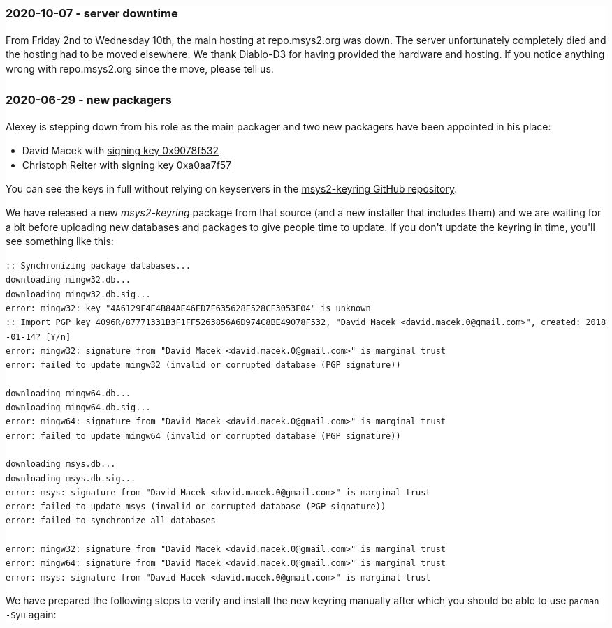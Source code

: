 
### 2020-10-07 - server downtime

From Friday 2nd to Wednesday 10th, the main hosting at repo.msys2.org was down.
The server unfortunately completely died and the hosting had to be moved
elsewhere.  We thank Diablo-D3 for having provided the hardware and hosting.  If
you notice anything wrong with repo.msys2.org since the move, please tell us.


### 2020-06-29 - new packagers

Alexey is stepping down from his role as the main packager and two new packagers
have been appointed in his place:

- David Macek with [signing key 0x9078f532](https://keyserver.ubuntu.com/pks/lookup?search=0x87771331B3F1FF5263856A6D974C8BE49078F532&fingerprint=on&op=vindex)
- Christoph Reiter with [signing key 0xa0aa7f57](https://keyserver.ubuntu.com/pks/lookup?search=0x5F944B027F7FE2091985AA2EFA11531AA0AA7F57&fingerprint=on&op=vindex)

You can see the keys in full without relying on keyservers in the [msys2-keyring
GitHub repository](https://github.com/msys2/MSYS2-keyring/).

We have released a new *msys2-keyring* package from that source (and a new
installer that includes them) and we are waiting for a bit before uploading new
databases and packages to give people time to update.  If you don't update the
keyring in time, you'll see something like this:

```
:: Synchronizing package databases...
downloading mingw32.db...
downloading mingw32.db.sig...
error: mingw32: key "4A6129F4E4B84AE46ED7F635628F528CF3053E04" is unknown
:: Import PGP key 4096R/87771331B3F1FF5263856A6D974C8BE49078F532, "David Macek <david.macek.0@gmail.com>", created: 2018-01-14? [Y/n]
error: mingw32: signature from "David Macek <david.macek.0@gmail.com>" is marginal trust
error: failed to update mingw32 (invalid or corrupted database (PGP signature))

downloading mingw64.db...
downloading mingw64.db.sig...
error: mingw64: signature from "David Macek <david.macek.0@gmail.com>" is marginal trust
error: failed to update mingw64 (invalid or corrupted database (PGP signature))

downloading msys.db...
downloading msys.db.sig...
error: msys: signature from "David Macek <david.macek.0@gmail.com>" is marginal trust
error: failed to update msys (invalid or corrupted database (PGP signature))
error: failed to synchronize all databases

error: mingw32: signature from "David Macek <david.macek.0@gmail.com>" is marginal trust
error: mingw64: signature from "David Macek <david.macek.0@gmail.com>" is marginal trust
error: msys: signature from "David Macek <david.macek.0@gmail.com>" is marginal trust
```

We have prepared the following steps to verify and install the new keyring
manually after which you should be able to use `pacman -Syu` again:

